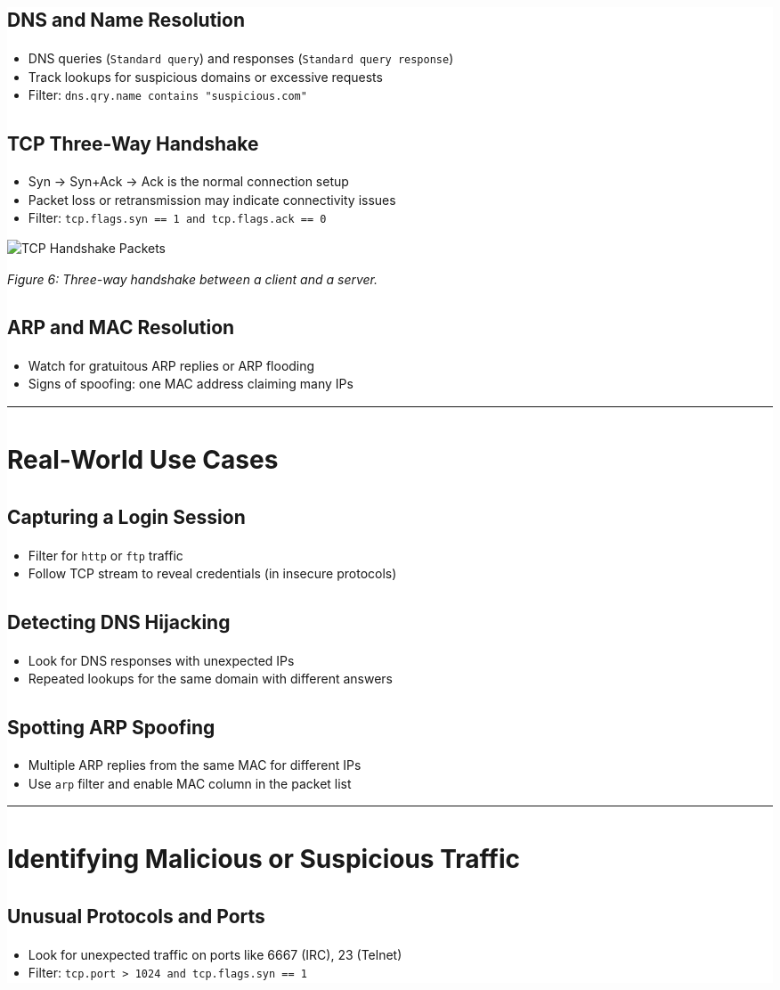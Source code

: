 ## DNS and Name Resolution

- DNS queries (`Standard query`) and responses (`Standard query response`)  
- Track lookups for suspicious domains or excessive requests  
- Filter: `dns.qry.name contains "suspicious.com"`

## TCP Three-Way Handshake

- Syn → Syn+Ack → Ack is the normal connection setup
- Packet loss or retransmission may indicate connectivity issues  
- Filter: `tcp.flags.syn == 1 and tcp.flags.ack == 0`

![TCP Handshake Packets](https://github.com/user-attachments/assets/aacd0474-5a5d-47f5-a71e-5252ba3e65cd)

*Figure 6: Three-way handshake between a client and a server.*

## ARP and MAC Resolution

- Watch for gratuitous ARP replies or ARP flooding  
- Signs of spoofing: one MAC address claiming many IPs

---

# Real-World Use Cases

## Capturing a Login Session

- Filter for `http` or `ftp` traffic  
- Follow TCP stream to reveal credentials (in insecure protocols)

## Detecting DNS Hijacking

- Look for DNS responses with unexpected IPs  
- Repeated lookups for the same domain with different answers

## Spotting ARP Spoofing

- Multiple ARP replies from the same MAC for different IPs  
- Use `arp` filter and enable MAC column in the packet list

---

# Identifying Malicious or Suspicious Traffic

## Unusual Protocols and Ports

- Look for unexpected traffic on ports like 6667 (IRC), 23 (Telnet)  
- Filter: `tcp.port > 1024 and tcp.flags.syn == 1`

